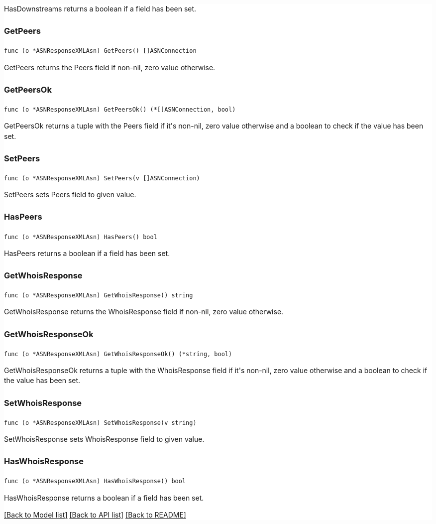 HasDownstreams returns a boolean if a field has been set.

### GetPeers

`func (o *ASNResponseXMLAsn) GetPeers() []ASNConnection`

GetPeers returns the Peers field if non-nil, zero value otherwise.

### GetPeersOk

`func (o *ASNResponseXMLAsn) GetPeersOk() (*[]ASNConnection, bool)`

GetPeersOk returns a tuple with the Peers field if it's non-nil, zero value otherwise
and a boolean to check if the value has been set.

### SetPeers

`func (o *ASNResponseXMLAsn) SetPeers(v []ASNConnection)`

SetPeers sets Peers field to given value.

### HasPeers

`func (o *ASNResponseXMLAsn) HasPeers() bool`

HasPeers returns a boolean if a field has been set.

### GetWhoisResponse

`func (o *ASNResponseXMLAsn) GetWhoisResponse() string`

GetWhoisResponse returns the WhoisResponse field if non-nil, zero value otherwise.

### GetWhoisResponseOk

`func (o *ASNResponseXMLAsn) GetWhoisResponseOk() (*string, bool)`

GetWhoisResponseOk returns a tuple with the WhoisResponse field if it's non-nil, zero value otherwise
and a boolean to check if the value has been set.

### SetWhoisResponse

`func (o *ASNResponseXMLAsn) SetWhoisResponse(v string)`

SetWhoisResponse sets WhoisResponse field to given value.

### HasWhoisResponse

`func (o *ASNResponseXMLAsn) HasWhoisResponse() bool`

HasWhoisResponse returns a boolean if a field has been set.


[[Back to Model list]](../README.md#documentation-for-models) [[Back to API list]](../README.md#documentation-for-api-endpoints) [[Back to README]](../README.md)


